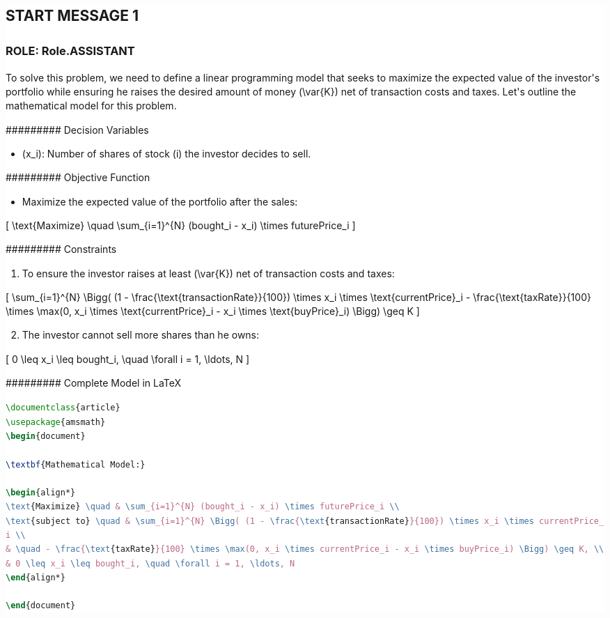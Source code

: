 </DESCRIPTION>


## START MESSAGE 1 
### ROLE: Role.ASSISTANT
To solve this problem, we need to define a linear programming model that seeks to maximize the expected value of the investor's portfolio while ensuring he raises the desired amount of money \(\var{K}\) net of transaction costs and taxes. Let's outline the mathematical model for this problem.

######### Decision Variables
- \(x_i\): Number of shares of stock \(i\) the investor decides to sell.

######### Objective Function
- Maximize the expected value of the portfolio after the sales:

\[
\text{Maximize} \quad \sum_{i=1}^{N} (bought_i - x_i) \times futurePrice_i
\]

######### Constraints
1. To ensure the investor raises at least \(\var{K}\) net of transaction costs and taxes:

\[
\sum_{i=1}^{N} \Bigg( (1 - \frac{\text{transactionRate}}{100}) \times x_i \times \text{currentPrice}_i - \frac{\text{taxRate}}{100} \times \max(0, x_i \times \text{currentPrice}_i - x_i \times \text{buyPrice}_i) \Bigg) \geq K
\]

2. The investor cannot sell more shares than he owns:

\[
0 \leq x_i \leq bought_i, \quad \forall i = 1, \ldots, N
\]

######### Complete Model in LaTeX

```latex
\documentclass{article}
\usepackage{amsmath}
\begin{document}

\textbf{Mathematical Model:}

\begin{align*}
\text{Maximize} \quad & \sum_{i=1}^{N} (bought_i - x_i) \times futurePrice_i \\
\text{subject to} \quad & \sum_{i=1}^{N} \Bigg( (1 - \frac{\text{transactionRate}}{100}) \times x_i \times currentPrice_i \\
& \quad - \frac{\text{taxRate}}{100} \times \max(0, x_i \times currentPrice_i - x_i \times buyPrice_i) \Bigg) \geq K, \\
& 0 \leq x_i \leq bought_i, \quad \forall i = 1, \ldots, N
\end{align*}

\end{document}
```
